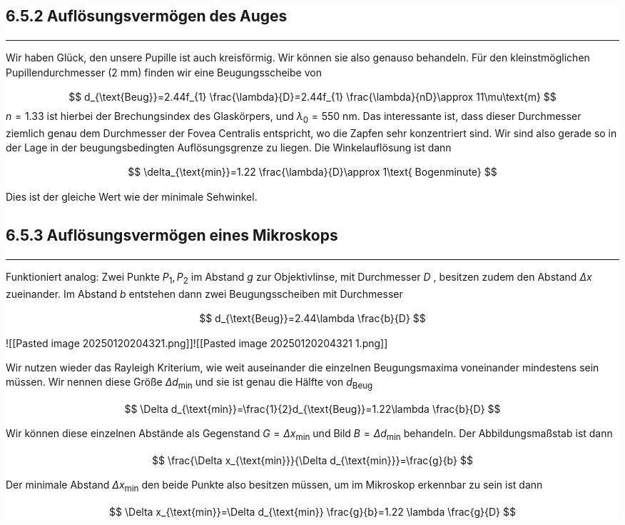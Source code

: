 
## 6.5.2 Auflösungsvermögen des Auges
***

Wir haben Glück, den unsere Pupille ist auch kreisförmig. Wir können sie also genauso behandeln. Für den kleinstmöglichen Pupillendurchmesser ($2\text{ mm}$) finden wir eine Beugungsscheibe von

$$
d_{\text{Beug}}=2.44f_{1} \frac{\lambda}{D}=2.44f_{1} \frac{\lambda}{nD}\approx 11\mu\text{m}
$$ 
$n=1.33$ ist hierbei der Brechungsindex des Glaskörpers, und $\lambda_{0}=550\text{ nm}$. Das interessante ist, dass dieser Durchmesser ziemlich genau dem Durchmesser der Fovea Centralis entspricht, wo die Zapfen sehr konzentriert sind. Wir sind also gerade so in der Lage in der beugungsbedingten Auflösungsgrenze zu liegen. Die Winkelauflösung ist dann

$$
\delta_{\text{min}}=1.22 \frac{\lambda}{D}\approx 1\text{ Bogenminute}
$$

Dies ist der gleiche Wert wie der minimale Sehwinkel.


## 6.5.3 Auflösungsvermögen eines Mikroskops
***

Funktioniert analog: Zwei Punkte $P_{1},P_{2}$ im Abstand $g$ zur Objektivlinse, mit Durchmesser $D$ , besitzen zudem den Abstand $\Delta x$ zueinander. Im Abstand $b$ entstehen dann zwei Beugungsscheiben mit Durchmesser

$$
d_{\text{Beug}}=2.44\lambda  \frac{b}{D}
$$

![[Pasted image 20250120204321.png]]![[Pasted image 20250120204321 1.png]]

Wir nutzen wieder das Rayleigh Kriterium, wie weit auseinander die einzelnen Beugungsmaxima voneinander mindestens sein müssen. Wir nennen diese Größe $\Delta d_{\text{min}}$ und sie ist genau die Hälfte von $d_{\text{Beug}}$

$$
\Delta d_{\text{min}}=\frac{1}{2}d_{\text{Beug}}=1.22\lambda  \frac{b}{D}
$$

Wir können diese einzelnen Abstände als Gegenstand $G=\Delta x_{\text{min}}$ und Bild $B=\Delta d_{\text{min}}$ behandeln. Der Abbildungsmaßstab ist dann

$$
\frac{\Delta x_{\text{min}}}{\Delta d_{\text{min}}}=\frac{g}{b}
$$

Der minimale Abstand $\Delta x_{\text{min}}$ den beide Punkte also besitzen müssen, um im Mikroskop erkennbar zu sein ist dann

$$
\Delta x_{\text{min}}=\Delta d_{\text{min}} \frac{g}{b}=1.22 \lambda  \frac{g}{D}
$$
